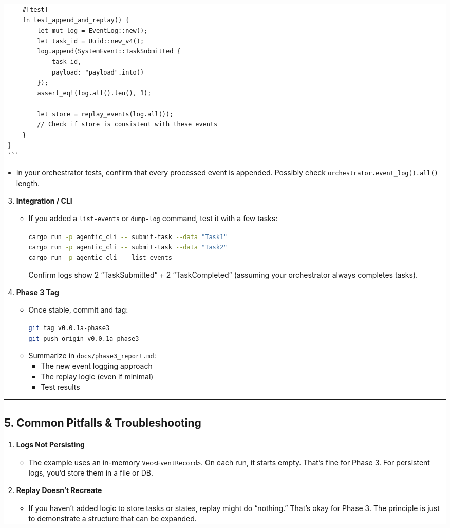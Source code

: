          #[test]
         fn test_append_and_replay() {
             let mut log = EventLog::new();
             let task_id = Uuid::new_v4();
             log.append(SystemEvent::TaskSubmitted {
                 task_id,
                 payload: "payload".into()
             });
             assert_eq!(log.all().len(), 1);

             let store = replay_events(log.all());
             // Check if store is consistent with these events
         }
     }
     ```
   - In your orchestrator tests, confirm that every processed event is appended.
     Possibly check `orchestrator.event_log().all()` length.

3. **Integration / CLI**
   - If you added a `list-events` or `dump-log` command, test it with a few
     tasks:
     ```bash
     cargo run -p agentic_cli -- submit-task --data "Task1"
     cargo run -p agentic_cli -- submit-task --data "Task2"
     cargo run -p agentic_cli -- list-events
     ```
     Confirm logs show 2 “TaskSubmitted” + 2 “TaskCompleted” (assuming your
     orchestrator always completes tasks).

4. **Phase 3 Tag**
   - Once stable, commit and tag:
     ```bash
     git tag v0.0.1a-phase3
     git push origin v0.0.1a-phase3
     ```
   - Summarize in `docs/phase3_report.md`:
     - The new event logging approach
     - The replay logic (even if minimal)
     - Test results

---

## 5. Common Pitfalls & Troubleshooting

1. **Logs Not Persisting**
   - The example uses an in-memory `Vec<EventRecord>`. On each run, it starts
     empty. That’s fine for Phase 3. For persistent logs, you’d store them in a
     file or DB.

2. **Replay Doesn’t Recreate**
   - If you haven’t added logic to store tasks or states, replay might do
     “nothing.” That’s okay for Phase 3. The principle is just to demonstrate a
     structure that can be expanded.
